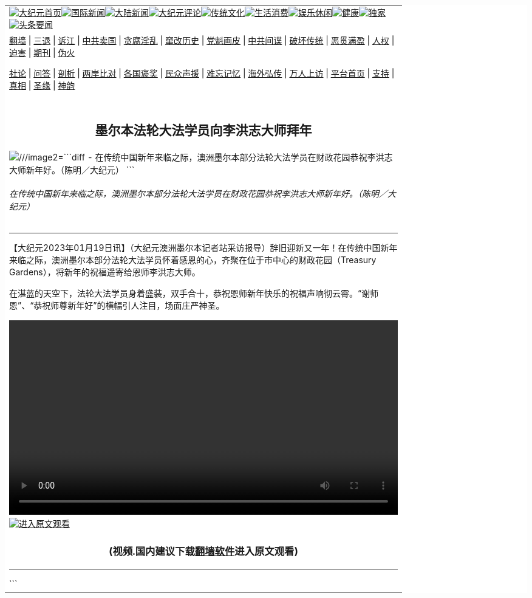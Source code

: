 <a name="1" id="1" target="_blank"></a><span id="1"></span>
<table align=center border="0"><tr><td colspan="2" VALIGN=TOP><a href="https://github.com/1992513/djy/blob/master/gb/nf1351518.md#1"><img src="https://raw.githubusercontent.com/1992513/www/master/t/djy/1.jpg" title="大纪元首页" alt="大纪元首页"></a><a href="https://github.com/1992513/djy/blob/master/gb/n24hr.md#1"><img src="https://raw.githubusercontent.com/1992513/www/master/t/djy/3.jpg" title="国际新闻" alt="国际新闻"></a><a href="https://github.com/1992513/djy/blob/master/gb/nsc413.md#1"><img src="https://raw.githubusercontent.com/1992513/www/master/t/djy/4.jpg" title="大陆新闻" alt="大陆新闻"></a><a href="https://github.com/1992513/djy/blob/master/gb/news392.md#1"><img src="https://raw.githubusercontent.com/1992513/www/master/t/djy/5.jpg" title="大纪元评论" alt="大纪元评论"></a><a href="https://github.com/1992513/djy/blob/master/gb/news2007.md#1"><img src="https://raw.githubusercontent.com/1992513/www/master/t/djy/6.jpg" title="传统文化" alt="传统文化"></a><a href="https://github.com/1992513/djy/blob/master/gb/news2008.md#1"><img src="https://raw.githubusercontent.com/1992513/www/master/t/djy/7.jpg" title="生活消费" alt="生活消费"></a><a href="https://github.com/1992513/djy/blob/master/gb/ncyule.md#1"><img src="https://raw.githubusercontent.com/1992513/www/master/t/djy/8.jpg" title="娱乐休闲" alt="娱乐休闲"></a><a href="https://github.com/1992513/djy/blob/master/gb/nsc1002.md#1"><img src="https://raw.githubusercontent.com/1992513/www/master/t/djy/9.jpg" title="健康" alt="健康"></a><a href="https://github.com/1992513/djy/blob/master/gb/nf6092.md#1"><img src="https://raw.githubusercontent.com/1992513/www/master/t/djy/10a.jpg" title="独家" alt="独家"></a><a href="https://github.com/1992513/djy/blob/master/gb/nf4514.md#1"><img src="https://raw.githubusercontent.com/1992513/www/master/t/djy/12a.jpg" title="头条要闻" alt="头条要闻"></a></td></tr>
<tr><td colspan="2" VALIGN=TOP><a target="_blank" href="https://github.com/1992513/www/blob/master/README.md?zsrh#1">翻墙</a> | <a target="_blank" href="https://github.com/1992513/djy/blob/master/gb/nf5657.md#1">三退</a> | <a target="_blank" href="https://github.com/1992513/djy/blob/master/gb/nf6124.md#1">诉江</a> | <a target="_blank" href="https://github.com/1992513/djy/blob/master/gb/nf1176117.md#1">中共卖国</a> | <a target="_blank" href="https://github.com/1992513/djy/blob/master/gb/nf5773.md#1">贪腐淫乱</a> | <a target="_blank" href="https://github.com/1992513/djy/blob/master/gb/nf1176115.md#1">窜改历史</a> | <a target="_blank" href="https://github.com/1992513/djy/blob/master/gb/nf1176107.md#1">党魁画皮</a> | <a target="_blank" href="https://github.com/1992513/djy/blob/master/gb/nf1320400.md#1">中共间谍</a> | <a target="_blank" href="https://github.com/1992513/djy/blob/master/gb/nf1176114.md#1">破坏传统</a> | <a target="_blank" href="https://github.com/1992513/ntdtv/blob/master/gb/prog447_1.md#1">恶贯满盈</a> | <a target="_blank" href="https://github.com/1992513/djy/blob/master/gb/ncid278.md#1">人权</a> | <a target="_blank" href="https://github.com/1992513/djy/blob/master/gb/nf1176111.md#1">迫害</a> | <a target="_blank" href="https://gitlab.com/szzdlab/mh-qikan/blob/master/README.md#1">期刊</a> | <a target="_blank" href="https://github.com/1992513/djy/blob/master/gb/nf5562.md#1">伪火</a></p><p><a target="_blank" href="https://github.com/1992513/djy/blob/master/gb/9p.md#1">社论</a> | <a target="_blank" href="https://github.com/1992513/djy/blob/master/gb/nf4378.md#1">问答</a> | <a target="_blank" href="https://github.com/1992513/djy/blob/master/gb/nf5792.md#1">剖析</a> | <a target="_blank" href="https://github.com/1992513/djy/blob/master/gb/nf5735.md#1">两岸比对</a> | <a target="_blank" href="https://github.com/1992513/djy/blob/master/gb/nf6119.md#1">各国褒奖</a> | <a target="_blank" href="https://github.com/1992513/djy/blob/master/gb/nf6120.md#1">民众声援</a> | <a target="_blank" href="https://github.com/1992513/djy/blob/master/gb/nf1188594.md#1">难忘记忆</a> | <a target="_blank" href="https://github.com/1992513/djy/blob/master/gb/nf3180.md#1">海外弘传</a> | <a target="_blank" href="https://github.com/1992513/djy/blob/master/gb/nf5410.md#1">万人上访</a> | <a target="_blank" href="https://github.com/1992513/www/blob/master/README.md?zsrh#1">平台首页</a> | <a target="_blank" href="https://github.com/1992513/djy/blob/master/gb/nf4386.md#1">支持</a> | <a target="_blank" href="https://github.com/1992513/djy/blob/master/gb/nf4389.md#1">真相</a> | <a target="_blank" href="https://github.com/1992513/djy/blob/master/gb/nf5790.md#1">圣缘</a> | <a target="_blank" href="https://github.com/1992513/djy/blob/master/gb/nf4786.md#1">神韵</a></td></tr>
<tr><td VALIGN=TOP width="626"><h2 align=center>墨尔本法轮大法学员向李洪志大师拜年</h2>
<img width="600" src="https://i.epochtimes.com/assets/uploads/2023/01/id13907966-A51G0831-600x400.jpg" />///image2=```diff
- 在传统中国新年来临之际，澳洲墨尔本部分法轮大法学员在财政花园恭祝李洪志大师新年好。（陈明／大纪元）
```
<h6>在传统中国新年来临之际，澳洲墨尔本部分法轮大法学员在财政花园恭祝李洪志大师新年好。（陈明／大纪元）
</h6>
<hr>
<p>【大纪元2023年01月19日讯】（大纪元澳洲墨尔本记者站采访报导）辞旧迎新又一年！在传统中国新年来临之际，澳洲墨尔本部分法轮大法学员怀着感恩的心，齐聚在位于市中心的财政花园（Treasury Gardens），将新年的祝福遥寄给恩师李洪志大师。</p>
<p>在湛蓝的天空下，法轮大法学员身着盛装，双手合十，恭祝恩师新年快乐的祝福声响彻云霄。“谢师恩”、“恭祝师尊新年好”的横幅引人注目，场面庄严神圣。</p>
<div style="width: 640px;" class="wp-video"><!--[if lt IE 9]><a>document.createElement('video');</a><![endif]-->
<video class="wp-video-shortcode" id="video-13907624-1" width="640" b="360" preload="metadata" controls="controls"><source type="video/mp4" src="https://i.epochtimes.com/assets/uploads/2023/01/id13908084-fe01e413f093e493db964601127ab08c.mp4?_=1" /><ahref="https://i.epochtimes.com/assets/uploads/2023/01/id13908084-fe01e413f093e493db964601127ab08c.mp4">https://i.epochtimes.com/assets/uploads/2023/01/id13908084-fe01e413f093e493db964601127ab08c.mp4</a></video><a href="https://d3frzobj0kj0md.cloudfront.net/F2aRPaXZo"><img width="600" src="https://raw.githubusercontent.com/1992513/djy/master/gb/300/djtsp.jpg" title="进入原文观看"  alt="进入原文观看"></a><h3 align=center>(视频.国内建议下载<a href="https://github.com/1992513/www/blob/master/README.md#8">翻墙软件</a>进入原文观看)</h3><hr></div>
```